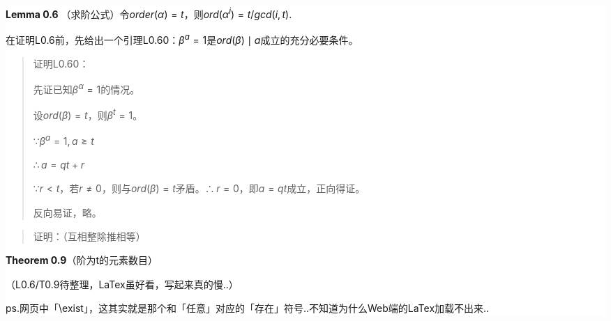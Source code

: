 **Lemma 0.6** （求阶公式）令$order(\alpha)=t$，则$ord(\alpha^i)=t/gcd(i,t)$.

在证明L0.6前，先给出一个引理L0.60：$\beta ^a=1$是$ord(\beta)\mid a$成立的充分必要条件。

> 证明L0.60：
>
> 先证已知$\beta^\alpha=1$的情况。
>
> 设$ord(\beta)=t$，则$\beta^t=1$。
>
> $\because \beta^a=1, a\geqslant t$
>
> $\therefore a=qt+r$ 
>
> $\because r<t$，若$r\neq0$，则与$ord(\beta)=t$矛盾。$\therefore r=0$，即$a=qt$成立，正向得证。
>
>  反向易证，略。

> 证明：（互相整除推相等）
>
>

**Theorem 0.9**（阶为t的元素数目）

（L0.6/T0.9待整理，LaTex虽好看，写起来真的慢..）

ps.网页中「\exist」，这其实就是那个和「任意」对应的「存在」符号..不知道为什么Web端的LaTex加载不出来..